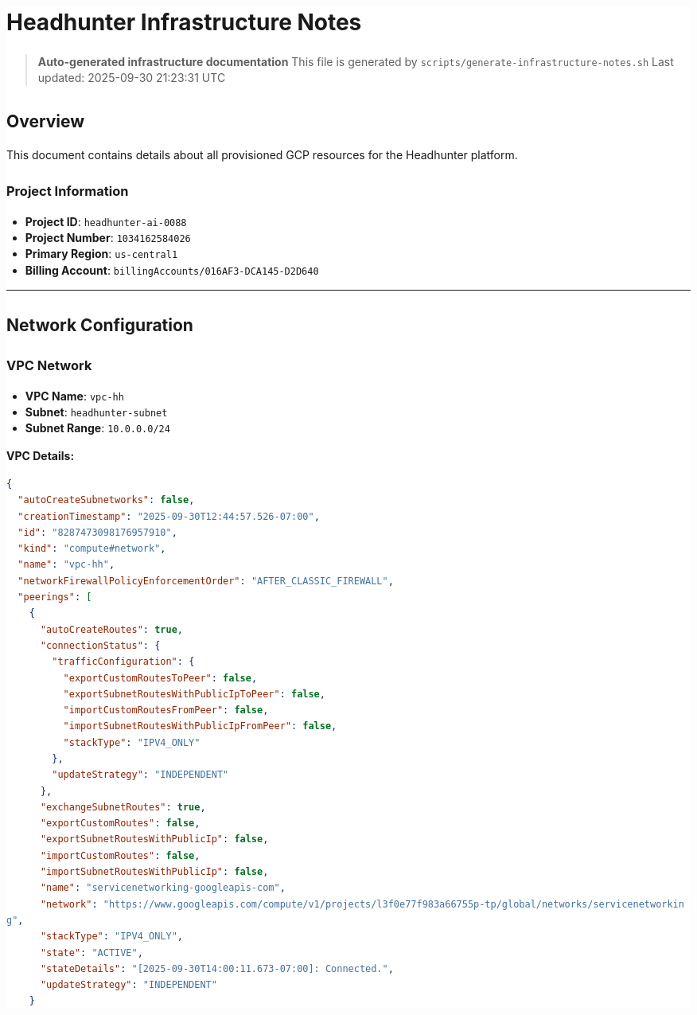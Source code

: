 # Headhunter Infrastructure Notes

> **Auto-generated infrastructure documentation**
> This file is generated by `scripts/generate-infrastructure-notes.sh`
> Last updated: 2025-09-30 21:23:31 UTC

## Overview

This document contains details about all provisioned GCP resources for the Headhunter platform.


### Project Information

- **Project ID**: `headhunter-ai-0088`
- **Project Number**: `1034162584026`
- **Primary Region**: `us-central1`
- **Billing Account**: `billingAccounts/016AF3-DCA145-D2D640`

---

## Network Configuration

### VPC Network

- **VPC Name**: `vpc-hh`
- **Subnet**: `headhunter-subnet`
- **Subnet Range**: `10.0.0.0/24`


**VPC Details:**
```json
{
  "autoCreateSubnetworks": false,
  "creationTimestamp": "2025-09-30T12:44:57.526-07:00",
  "id": "8287473098176957910",
  "kind": "compute#network",
  "name": "vpc-hh",
  "networkFirewallPolicyEnforcementOrder": "AFTER_CLASSIC_FIREWALL",
  "peerings": [
    {
      "autoCreateRoutes": true,
      "connectionStatus": {
        "trafficConfiguration": {
          "exportCustomRoutesToPeer": false,
          "exportSubnetRoutesWithPublicIpToPeer": false,
          "importCustomRoutesFromPeer": false,
          "importSubnetRoutesWithPublicIpFromPeer": false,
          "stackType": "IPV4_ONLY"
        },
        "updateStrategy": "INDEPENDENT"
      },
      "exchangeSubnetRoutes": true,
      "exportCustomRoutes": false,
      "exportSubnetRoutesWithPublicIp": false,
      "importCustomRoutes": false,
      "importSubnetRoutesWithPublicIp": false,
      "name": "servicenetworking-googleapis-com",
      "network": "https://www.googleapis.com/compute/v1/projects/l3f0e77f983a66755p-tp/global/networks/servicenetworking",
      "stackType": "IPV4_ONLY",
      "state": "ACTIVE",
      "stateDetails": "[2025-09-30T14:00:11.673-07:00]: Connected.",
      "updateStrategy": "INDEPENDENT"
    }
```